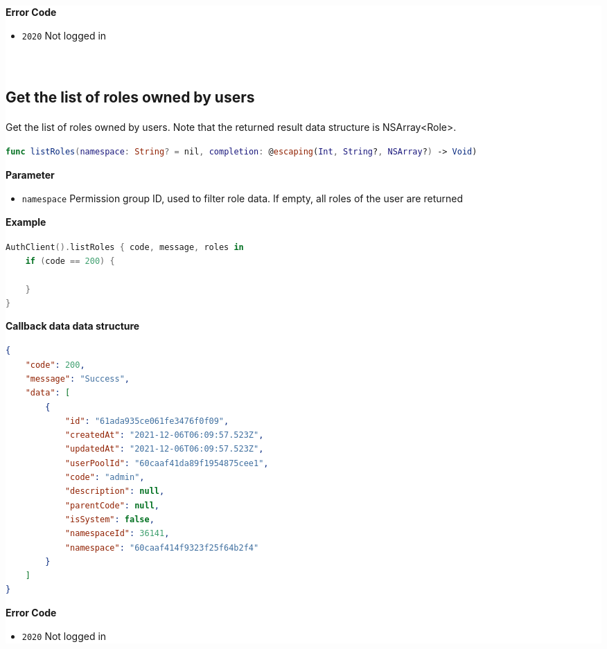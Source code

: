 **Error Code**

* `2020` Not logged in

<br>

## Get the list of roles owned by users

Get the list of roles owned by users. Note that the returned result data structure is NSArray\<Role\>.

```swift
func listRoles(namespace: String? = nil, completion: @escaping(Int, String?, NSArray?) -> Void)
```

**Parameter**

* `namespace` Permission group ID, used to filter role data. If empty, all roles of the user are returned

**Example**

```swift
AuthClient().listRoles { code, message, roles in
    if (code == 200) {

    }
}
```

**Callback data data structure**

```json
{
    "code": 200,
    "message": "Success",
    "data": [
        {
            "id": "61ada935ce061fe3476f0f09",
            "createdAt": "2021-12-06T06:09:57.523Z",
            "updatedAt": "2021-12-06T06:09:57.523Z",
            "userPoolId": "60caaf41da89f1954875cee1",
            "code": "admin",
            "description": null,
            "parentCode": null,
            "isSystem": false,
            "namespaceId": 36141,
            "namespace": "60caaf414f9323f25f64b2f4"
        }
    ]
}
```

**Error Code**

* `2020` Not logged in
